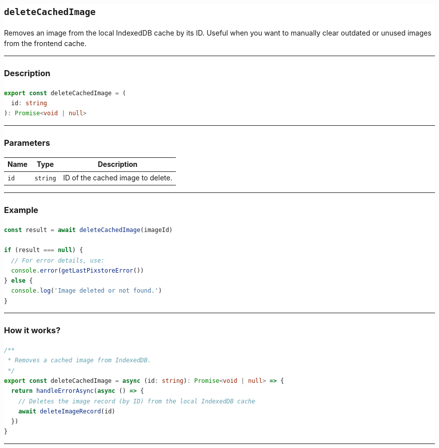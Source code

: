 
## `deleteCachedImage`

Removes an image from the local IndexedDB cache by its ID.
Useful when you want to manually clear outdated or unused images from the frontend cache.

---

### Description

```ts
export const deleteCachedImage = (
  id: string
): Promise<void | null>
```

---

### Parameters

| Name | Type     | Description                       |
| ---- | -------- | --------------------------------- |
| `id` | `string` | ID of the cached image to delete. |

---

### Example

```ts
const result = await deleteCachedImage(imageId)

if (result === null) {
  // For error details, use:
  console.error(getLastPixstoreError())
} else {
  console.log('Image deleted or not found.')
}
```

---

### How it works?

<HowItWorksWarning />

```ts
/**
 * Removes a cached image from IndexedDB.
 */
export const deleteCachedImage = async (id: string): Promise<void | null> => {
  return handleErrorAsync(async () => {
    // Deletes the image record (by ID) from the local IndexedDB cache
    await deleteImageRecord(id)
  })
}
```

---